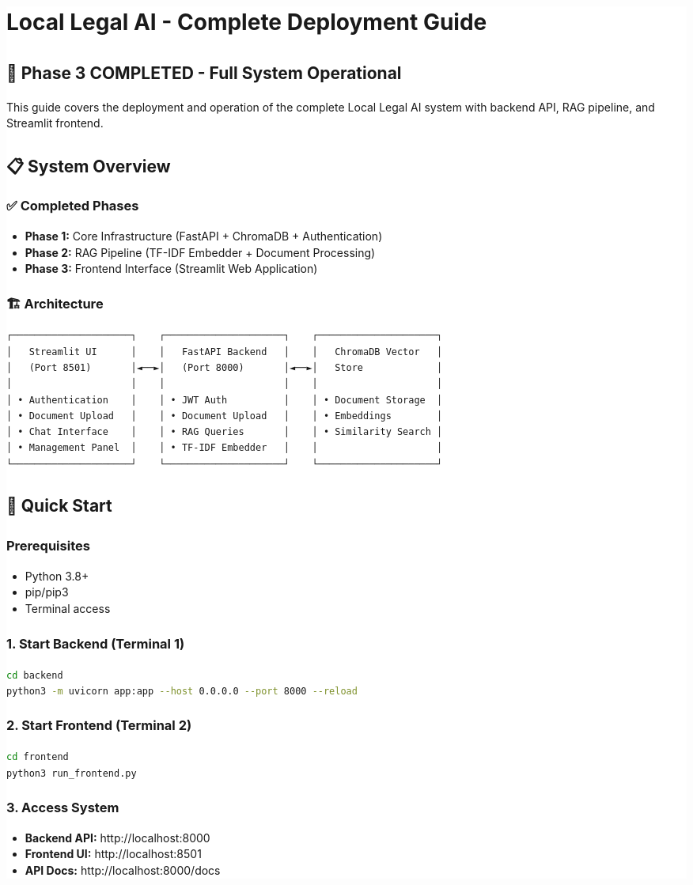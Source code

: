 # Local Legal AI - Complete Deployment Guide

## 🎉 Phase 3 COMPLETED - Full System Operational

This guide covers the deployment and operation of the complete Local Legal AI system with backend API, RAG pipeline, and Streamlit frontend.

## 📋 System Overview

### ✅ Completed Phases
- **Phase 1:** Core Infrastructure (FastAPI + ChromaDB + Authentication)
- **Phase 2:** RAG Pipeline (TF-IDF Embedder + Document Processing)
- **Phase 3:** Frontend Interface (Streamlit Web Application)

### 🏗️ Architecture
```
┌─────────────────────┐    ┌─────────────────────┐    ┌─────────────────────┐
│   Streamlit UI      │    │   FastAPI Backend   │    │   ChromaDB Vector   │
│   (Port 8501)       │◄──►│   (Port 8000)       │◄──►│   Store             │
│                     │    │                     │    │                     │
│ • Authentication    │    │ • JWT Auth          │    │ • Document Storage  │
│ • Document Upload   │    │ • Document Upload   │    │ • Embeddings        │
│ • Chat Interface    │    │ • RAG Queries       │    │ • Similarity Search │
│ • Management Panel  │    │ • TF-IDF Embedder   │    │                     │
└─────────────────────┘    └─────────────────────┘    └─────────────────────┘
```

## 🚀 Quick Start

### Prerequisites
- Python 3.8+
- pip/pip3
- Terminal access

### 1. Start Backend (Terminal 1)
```bash
cd backend
python3 -m uvicorn app:app --host 0.0.0.0 --port 8000 --reload
```

### 2. Start Frontend (Terminal 2)
```bash
cd frontend
python3 run_frontend.py
```

### 3. Access System
- **Backend API:** http://localhost:8000
- **Frontend UI:** http://localhost:8501
- **API Docs:** http://localhost:8000/docs
